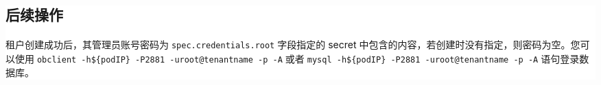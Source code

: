 ## 后续操作

租户创建成功后，其管理员账号密码为 `spec.credentials.root` 字段指定的 secret 中包含的内容，若创建时没有指定，则密码为空。您可以使用 `obclient -h${podIP} -P2881 -uroot@tenantname -p -A` 或者 `mysql -h${podIP} -P2881 -uroot@tenantname -p -A` 语句登录数据库。
